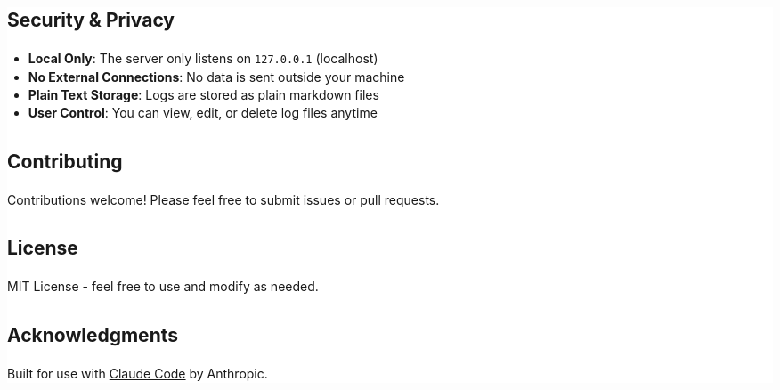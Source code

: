 ## Security & Privacy

- **Local Only**: The server only listens on `127.0.0.1` (localhost)
- **No External Connections**: No data is sent outside your machine
- **Plain Text Storage**: Logs are stored as plain markdown files
- **User Control**: You can view, edit, or delete log files anytime

## Contributing

Contributions welcome! Please feel free to submit issues or pull requests.

## License

MIT License - feel free to use and modify as needed.

## Acknowledgments

Built for use with [Claude Code](https://claude.com/claude-code) by Anthropic.
